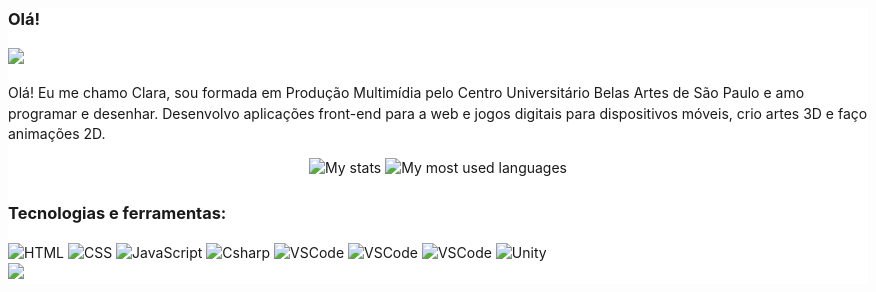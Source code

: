### Olá!

<img width=100% src="https://capsule-render.vercel.app/api?type=waving&color=d8abb1&height=120&section=header"/>

Olá! Eu me chamo Clara, sou formada em Produção Multimídia pelo Centro Universitário Belas Artes de São Paulo e amo programar e desenhar. Desenvolvo aplicações front-end para a web e jogos digitais para dispositivos móveis, crio artes 3D e faço animações 2D.

<div align="center">
  <img width="50%" src="https://github-readme-stats.vercel.app/api?username=ClaraFritch&show_icons=true&count_private=true&hide_border=true&title_color=d8abb1&icon_color=d8abb1&text_color=c9d1d9&bg_color=0d1117" alt="My stats"/>
  <img width="50%" src="https://github-readme-stats.vercel.app/api/top-langs/?username=ClaraFritch&layout=compact&hide_border=true&title_color=d8abb1&text_color=c9d1d9&bg_color=0d1117" alt="My most used languages"/>
</div>

### Tecnologias e ferramentas:
<div style="display: inline_block">
  <img align="center" alt="HTML" height="30" width="40" src="https://raw.githubusercontent.com/devicons/devicon/master/icons/html5/html5-original.svg">
  <img align="center" alt="CSS" height="30" width="40" src="https://raw.githubusercontent.com/devicons/devicon/master/icons/css3/css3-original.svg">
  <img align="center" alt="JavaScript" height="30" width="40" src="https://raw.githubusercontent.com/devicons/devicon/master/icons/javascript/javascript-original.svg">
  <img align="center" alt="Csharp" height="30" width="40" src="https://raw.githubusercontent.com/devicons/devicon/master/icons/csharp/csharp-original.svg">
  <img align="center" alt="VSCode" height="30" width="40" src="https://raw.githubusercontent.com/devicons/devicon/master/icons/git/git-original.svg">
  <img align="center" alt="VSCode" height="30" width="40" src="https://raw.githubusercontent.com/devicons/devicon/master/icons/github/github-original.svg">
   <img align="center" alt="VSCode" height="30" width="40" src="https://raw.githubusercontent.com/devicons/devicon/master/icons/vscode/vscode-original.svg">
  <img align="center" alt="Unity" height="30" width="40" src="https://raw.githubusercontent.com/devicons/devicon/master/icons/unity/unity-original.svg">
</div>

<img width=100% src="https://capsule-render.vercel.app/api?type=waving&color=d8abb1&height=120&section=footer"/>
